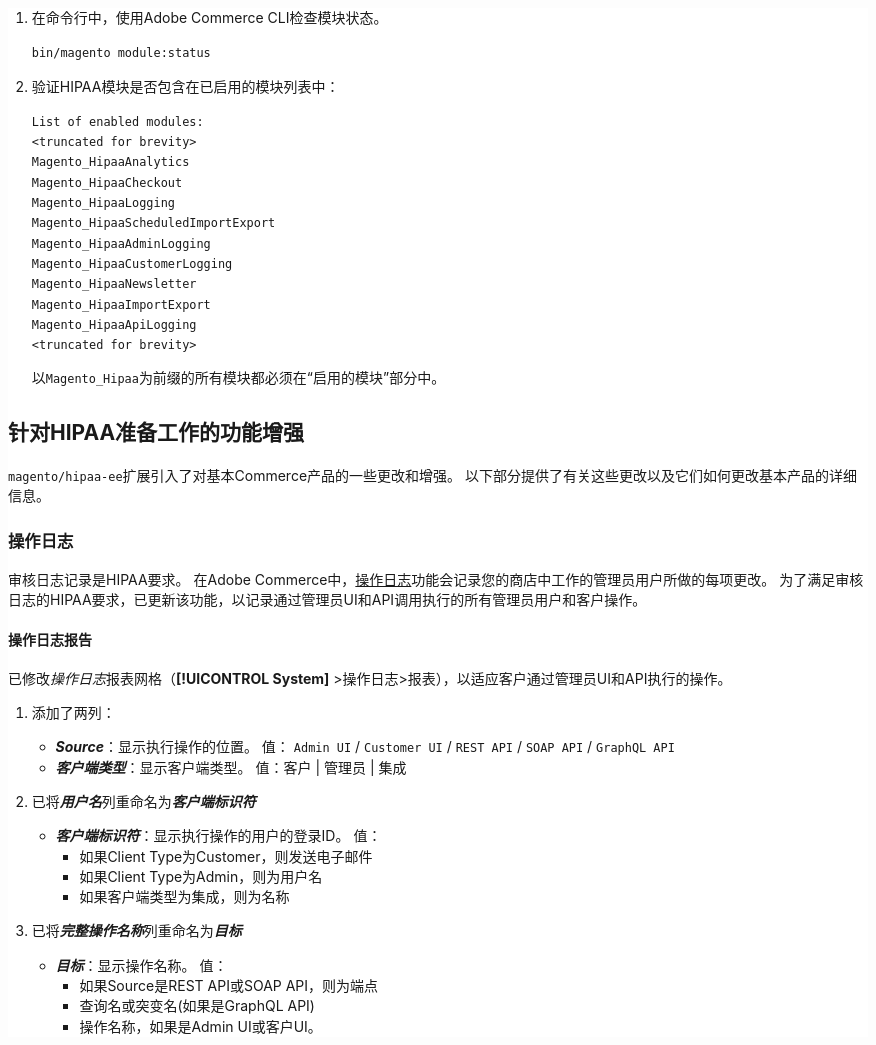 1. 在命令行中，使用Adobe Commerce CLI检查模块状态。

   ```shell
   bin/magento module:status
   ```

1. 验证HIPAA模块是否包含在已启用的模块列表中：

   ```text
   List of enabled modules:
   <truncated for brevity>
   Magento_HipaaAnalytics
   Magento_HipaaCheckout
   Magento_HipaaLogging
   Magento_HipaaScheduledImportExport
   Magento_HipaaAdminLogging
   Magento_HipaaCustomerLogging
   Magento_HipaaNewsletter
   Magento_HipaaImportExport
   Magento_HipaaApiLogging
   <truncated for brevity>
   ```

   以`Magento_Hipaa`为前缀的所有模块都必须在“启用的模块”部分中。

## 针对HIPAA准备工作的功能增强

`magento/hipaa-ee`扩展引入了对基本Commerce产品的一些更改和增强。 以下部分提供了有关这些更改以及它们如何更改基本产品的详细信息。

### 操作日志

审核日志记录是HIPAA要求。 在Adobe Commerce中，[操作日志](https://experienceleague.adobe.com/docs/commerce-admin/systems/action-logs/action-log.html?lang=en)功能会记录您的商店中工作的管理员用户所做的每项更改。 为了满足审核日志的HIPAA要求，已更新该功能，以记录通过管理员UI和API调用执行的所有管理员用户和客户操作。

#### 操作日志报告

已修改&#x200B;_操作日志_&#x200B;报表网格（**[!UICONTROL System]** >操作日志>报表），以适应客户通过管理员UI和API执行的操作。

1. 添加了两列：
   - ***Source***：显示执行操作的位置。
值： `Admin UI` / `Customer UI` / `REST API` / `SOAP API` / `GraphQL API`
   - ***客户端类型***：显示客户端类型。
值：客户 | 管理员 | 集成

2. 已将&#x200B;***用户名***&#x200B;列重命名为&#x200B;***客户端标识符***
   - ***客户端标识符***：显示执行操作的用户的登录ID。
值：
      - 如果Client Type为Customer，则发送电子邮件
      - 如果Client Type为Admin，则为用户名
      - 如果客户端类型为集成，则为名称

3. 已将&#x200B;***完整操作名称***&#x200B;列重命名为&#x200B;***目标***
   - ***目标***：显示操作名称。
值：
      - 如果Source是REST API或SOAP API，则为端点
      - 查询名或突变名(如果是GraphQL API)
      - 操作名称，如果是Admin UI或客户UI。
